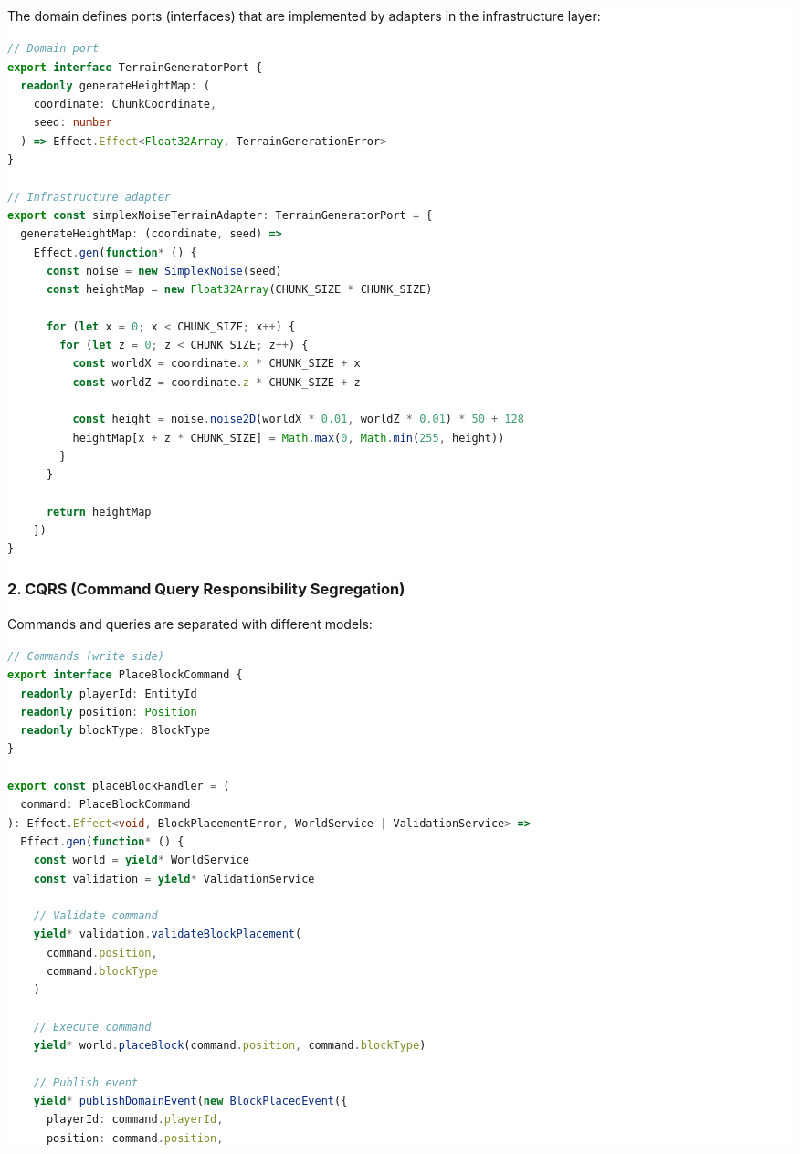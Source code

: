 The domain defines ports (interfaces) that are implemented by adapters in the infrastructure layer:

```typescript
// Domain port
export interface TerrainGeneratorPort {
  readonly generateHeightMap: (
    coordinate: ChunkCoordinate,
    seed: number
  ) => Effect.Effect<Float32Array, TerrainGenerationError>
}

// Infrastructure adapter
export const simplexNoiseTerrainAdapter: TerrainGeneratorPort = {
  generateHeightMap: (coordinate, seed) =>
    Effect.gen(function* () {
      const noise = new SimplexNoise(seed)
      const heightMap = new Float32Array(CHUNK_SIZE * CHUNK_SIZE)
      
      for (let x = 0; x < CHUNK_SIZE; x++) {
        for (let z = 0; z < CHUNK_SIZE; z++) {
          const worldX = coordinate.x * CHUNK_SIZE + x
          const worldZ = coordinate.z * CHUNK_SIZE + z
          
          const height = noise.noise2D(worldX * 0.01, worldZ * 0.01) * 50 + 128
          heightMap[x + z * CHUNK_SIZE] = Math.max(0, Math.min(255, height))
        }
      }
      
      return heightMap
    })
}
```

### 2. CQRS (Command Query Responsibility Segregation)

Commands and queries are separated with different models:

```typescript
// Commands (write side)
export interface PlaceBlockCommand {
  readonly playerId: EntityId
  readonly position: Position
  readonly blockType: BlockType
}

export const placeBlockHandler = (
  command: PlaceBlockCommand
): Effect.Effect<void, BlockPlacementError, WorldService | ValidationService> =>
  Effect.gen(function* () {
    const world = yield* WorldService
    const validation = yield* ValidationService
    
    // Validate command
    yield* validation.validateBlockPlacement(
      command.position,
      command.blockType
    )
    
    // Execute command
    yield* world.placeBlock(command.position, command.blockType)
    
    // Publish event
    yield* publishDomainEvent(new BlockPlacedEvent({
      playerId: command.playerId,
      position: command.position,
```